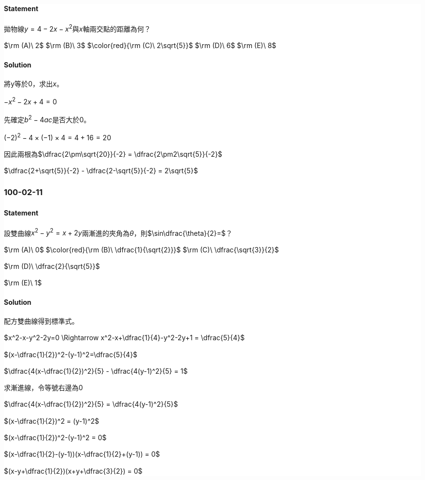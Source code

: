 #### Statement

拋物線$y=4-2x-x^2$與$x$軸兩交點的距離為何？

$\rm (A)\ 2$
$\rm (B)\ 3$
$\color{red}{\rm (C)\ 2\sqrt{5}}$
$\rm (D)\ 6$
$\rm (E)\ 8$

#### Solution

將y等於$0$，求出$x$。

$-x^2-2x+4=0$

先確定$b^2-4ac$是否大於$0$。

$(-2)^2-4\times(-1)\times4 = 4+16 = 20$

因此兩根為$\dfrac{2\pm\sqrt{20}}{-2} = \dfrac{2\pm2\sqrt{5}}{-2}$

$\dfrac{2+\sqrt{5}}{-2} - \dfrac{2-\sqrt{5}}{-2} = 2\sqrt{5}$



### 100-02-11

#### Statement

設雙曲線$x^2-y^2=x+2y$兩漸進的夾角為$\theta$，則$\sin\dfrac{\theta}{2}=$？

$\rm (A)\ 0$
$\color{red}{\rm (B)\ \dfrac{1}{\sqrt{2}}}$
$\rm (C)\ \dfrac{\sqrt{3}}{2}$

$\rm (D)\ \dfrac{2}{\sqrt{5}}$

$\rm (E)\ 1$


#### Solution

配方雙曲線得到標準式。

$x^2-x-y^2-2y=0 \Rightarrow x^2-x+\dfrac{1}{4}-y^2-2y+1 = \dfrac{5}{4}$

$(x-\dfrac{1}{2})^2-(y-1)^2=\dfrac{5}{4}$

$\dfrac{4(x-\dfrac{1}{2})^2}{5} - \dfrac{4(y-1)^2}{5} = 1$

求漸進線，令等號右邊為0

$\dfrac{4(x-\dfrac{1}{2})^2}{5} = \dfrac{4(y-1)^2}{5}$

$(x-\dfrac{1}{2})^2 = (y-1)^2$

$(x-\dfrac{1}{2})^2-(y-1)^2 = 0$

$(x-\dfrac{1}{2}-(y-1))(x-\dfrac{1}{2}+(y-1)) = 0$

$(x-y+\dfrac{1}{2})(x+y+\dfrac{3}{2}) = 0$
